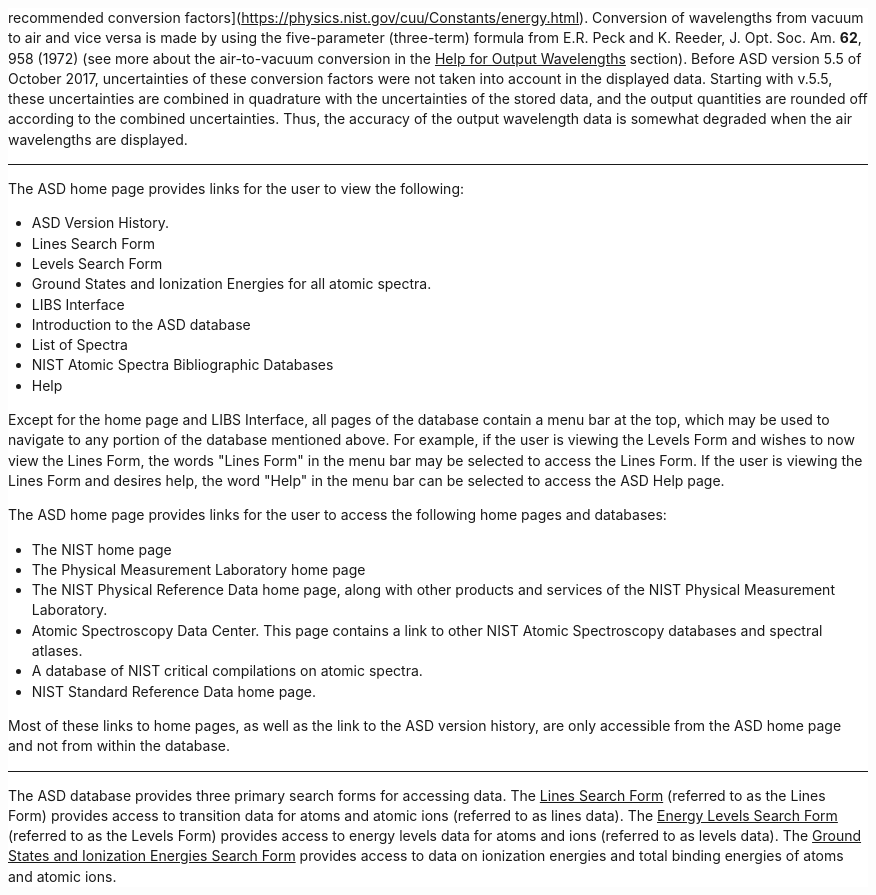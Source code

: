    recommended conversion factors](https://physics.nist.gov/cuu/Constants/energy.html). Conversion of wavelengths from vacuum to air
   and vice versa is made by using the five-parameter (three-term) formula from
   E.R. Peck and K. Reeder, J. Opt. Soc. Am. **62**, 958 (1972) (see more about the air-to-vacuum conversion
   in the [Help for Output Wavelengths](lineshelp.html#AIR) section).
   Before ASD version 5.5 of October 2017, uncertainties of these conversion factors were not taken into account
   in the displayed data. Starting with v.5.5, these uncertainties are combined in quadrature with the
   uncertainties of the stored data, and the output quantities are rounded off according to the
   combined uncertainties. Thus, the accuracy of the output wavelength data is somewhat degraded when the
   air wavelengths are displayed.

---

The ASD home page provides links for the user to view the following:

* ASD Version History.
* Lines Search Form
* Levels Search Form
* Ground States and Ionization Energies for all atomic spectra.
* LIBS Interface
* Introduction to the ASD database
* List of Spectra
* NIST Atomic Spectra Bibliographic Databases
* Help

Except for the home page and LIBS Interface, all pages of the database contain a menu bar at the
top, which may be used to navigate to any portion of the database mentioned
above. For example, if the user is viewing the Levels Form and wishes to now
view the Lines Form, the words "Lines Form" in the menu bar may be
selected to access the Lines Form. If the user is viewing the Lines Form and
desires help, the word "Help" in the menu bar can be selected to
access the ASD Help page.

The ASD home page provides links for the user to access the
following home pages and databases:

* The NIST home page
* The Physical Measurement Laboratory home page
* The NIST Physical Reference Data home page, along with other products and services of the NIST Physical Measurement Laboratory.
* Atomic Spectroscopy Data Center. This page contains a link to
  other NIST Atomic Spectroscopy databases and spectral atlases.
* A database of NIST critical compilations on atomic spectra.
* NIST Standard Reference Data home page.

Most of these links to home pages, as well as the link to the ASD version history, are
only accessible from the ASD home page and not from within the database.

---

The ASD database provides three primary search forms for accessing
data. The [Lines Search Form](/PhysRefData/ASD/Html/lineshelp.html#LINES_FORM) (referred to
as the Lines Form) provides access
to transition data for atoms and atomic ions (referred to as lines data).
The [Energy Levels Search Form](/PhysRefData/ASD/Html/levelshelp.html#LEVELS_FORM) (referred to
as the Levels Form) provides access to
energy levels data for atoms and ions (referred to as levels data).
The [Ground States and Ionization Energies Search Form](/PhysRefData/ASD/Html/iehelp.html#IE_FORM)
provides access to data on ionization energies and total binding energies of atoms and atomic ions.
